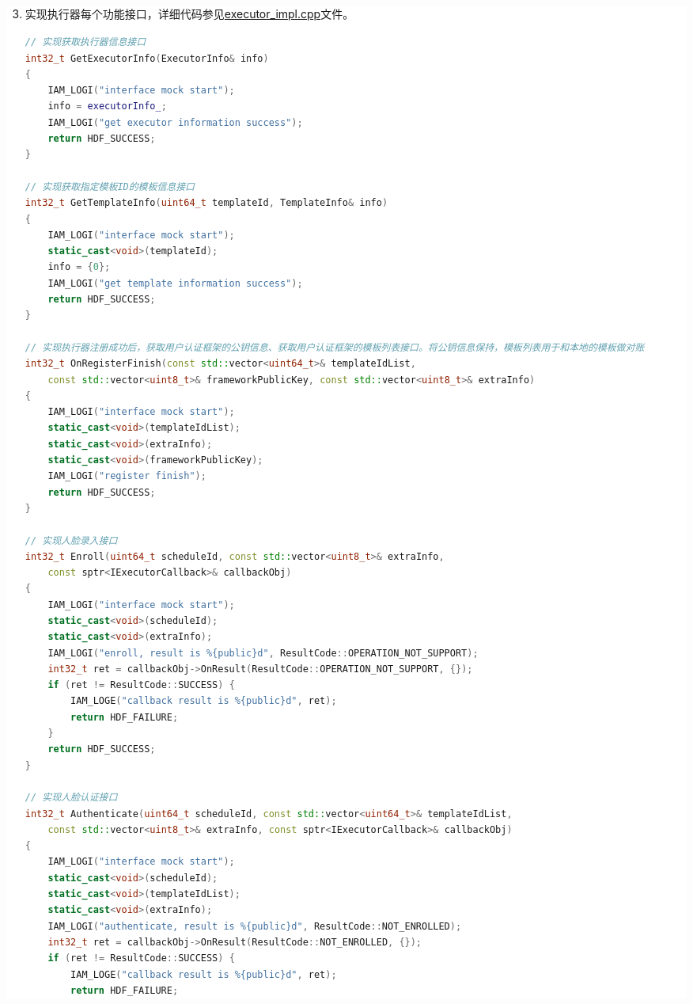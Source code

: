 3. 实现执行器每个功能接口，详细代码参见[executor_impl.cpp](https://gitee.com/openharmony/drivers_peripheral/blob/master/face_auth/hdi_service/src/executor_impl.cpp)文件。

   ```c++
   // 实现获取执行器信息接口
   int32_t GetExecutorInfo(ExecutorInfo& info)
   {
       IAM_LOGI("interface mock start");
       info = executorInfo_;
       IAM_LOGI("get executor information success");
       return HDF_SUCCESS;
   }
   
   // 实现获取指定模板ID的模板信息接口
   int32_t GetTemplateInfo(uint64_t templateId, TemplateInfo& info)
   {
       IAM_LOGI("interface mock start");
       static_cast<void>(templateId);
       info = {0};
       IAM_LOGI("get template information success");
       return HDF_SUCCESS;
   }
   
   // 实现执行器注册成功后，获取用户认证框架的公钥信息、获取用户认证框架的模板列表接口。将公钥信息保持，模板列表用于和本地的模板做对账
   int32_t OnRegisterFinish(const std::vector<uint64_t>& templateIdList,
       const std::vector<uint8_t>& frameworkPublicKey, const std::vector<uint8_t>& extraInfo)
   {
       IAM_LOGI("interface mock start");
       static_cast<void>(templateIdList);
       static_cast<void>(extraInfo);
       static_cast<void>(frameworkPublicKey);
       IAM_LOGI("register finish");
       return HDF_SUCCESS;
   }
   
   // 实现人脸录入接口
   int32_t Enroll(uint64_t scheduleId, const std::vector<uint8_t>& extraInfo,
       const sptr<IExecutorCallback>& callbackObj)
   {
       IAM_LOGI("interface mock start");
       static_cast<void>(scheduleId);
       static_cast<void>(extraInfo);
       IAM_LOGI("enroll, result is %{public}d", ResultCode::OPERATION_NOT_SUPPORT);
       int32_t ret = callbackObj->OnResult(ResultCode::OPERATION_NOT_SUPPORT, {});
       if (ret != ResultCode::SUCCESS) {
           IAM_LOGE("callback result is %{public}d", ret);
           return HDF_FAILURE;
       }
       return HDF_SUCCESS;
   }
   
   // 实现人脸认证接口
   int32_t Authenticate(uint64_t scheduleId, const std::vector<uint64_t>& templateIdList,
       const std::vector<uint8_t>& extraInfo, const sptr<IExecutorCallback>& callbackObj)
   {
       IAM_LOGI("interface mock start");
       static_cast<void>(scheduleId);
       static_cast<void>(templateIdList);
       static_cast<void>(extraInfo);
       IAM_LOGI("authenticate, result is %{public}d", ResultCode::NOT_ENROLLED);
       int32_t ret = callbackObj->OnResult(ResultCode::NOT_ENROLLED, {});
       if (ret != ResultCode::SUCCESS) {
           IAM_LOGE("callback result is %{public}d", ret);
           return HDF_FAILURE;
   ```